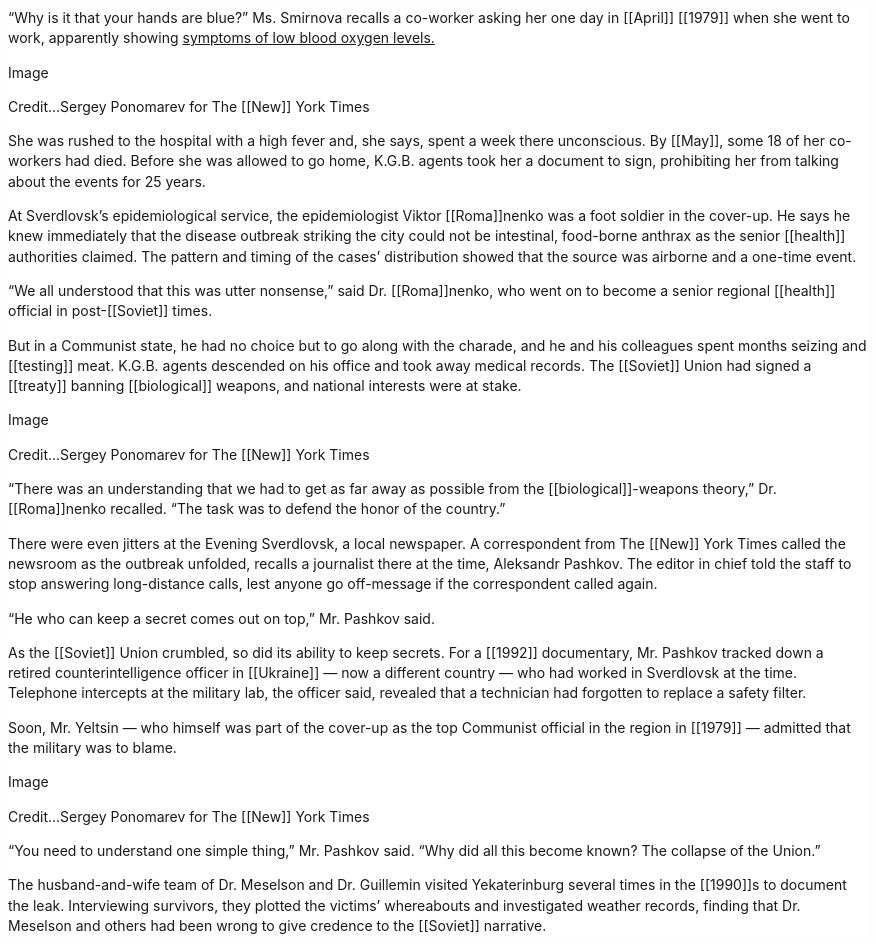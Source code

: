 “Why is it that your hands are blue?” Ms. Smirnova recalls a co-worker asking her one day in [[April]] [[1979]] when she went to work, apparently showing [symptoms of low blood oxygen levels.](https://rarediseases.org/rare-diseases/anthrax/)

Image

Credit...Sergey Ponomarev for The [[New]] York Times

She was rushed to the hospital with a high fever and, she says, spent a week there unconscious. By [[May]], some 18 of her co-workers had died. Before she was allowed to go home, K.G.B. agents took her a document to sign, prohibiting her from talking about the events for 25 years.

At Sverdlovsk’s epidemiological service, the epidemiologist Viktor [[Roma]]nenko was a foot soldier in the cover-up. He says he knew immediately that the disease outbreak striking the city could not be intestinal, food-borne anthrax as the senior [[health]] authorities claimed. The pattern and timing of the cases’ distribution showed that the source was airborne and a one-time event.

“We all understood that this was utter nonsense,” said Dr. [[Roma]]nenko, who went on to become a senior regional [[health]] official in post-[[Soviet]] times.

But in a Communist state, he had no choice but to go along with the charade, and he and his colleagues spent months seizing and [[testing]] meat. K.G.B. agents descended on his office and took away medical records. The [[Soviet]] Union had signed a [[treaty]] banning [[biological]] weapons, and national interests were at stake.

Image

Credit...Sergey Ponomarev for The [[New]] York Times

“There was an understanding that we had to get as far away as possible from the [[biological]]-weapons theory,” Dr. [[Roma]]nenko recalled. “The task was to defend the honor of the country.”

There were even jitters at the Evening Sverdlovsk, a local newspaper. A correspondent from The [[New]] York Times called the newsroom as the outbreak unfolded, recalls a journalist there at the time, Aleksandr Pashkov. The editor in chief told the staff to stop answering long-distance calls, lest anyone go off-message if the correspondent called again.

“He who can keep a secret comes out on top,” Mr. Pashkov said.

As the [[Soviet]] Union crumbled, so did its ability to keep secrets. For a [[1992]] documentary, Mr. Pashkov tracked down a retired counterintelligence officer in [[Ukraine]] — now a different country — who had worked in Sverdlovsk at the time. Telephone intercepts at the military lab, the officer said, revealed that a technician had forgotten to replace a safety filter.

Soon, Mr. Yeltsin — who himself was part of the cover-up as the top Communist official in the region in [[1979]] — admitted that the military was to blame.

Image

Credit...Sergey Ponomarev for The [[New]] York Times

“You need to understand one simple thing,” Mr. Pashkov said. “Why did all this become known? The collapse of the Union.”

The husband-and-wife team of Dr. Meselson and Dr. Guillemin visited Yekaterinburg several times in the [[1990]]s to document the leak. Interviewing survivors, they plotted the victims’ whereabouts and investigated weather records, finding that Dr. Meselson and others had been wrong to give credence to the [[Soviet]] narrative.
